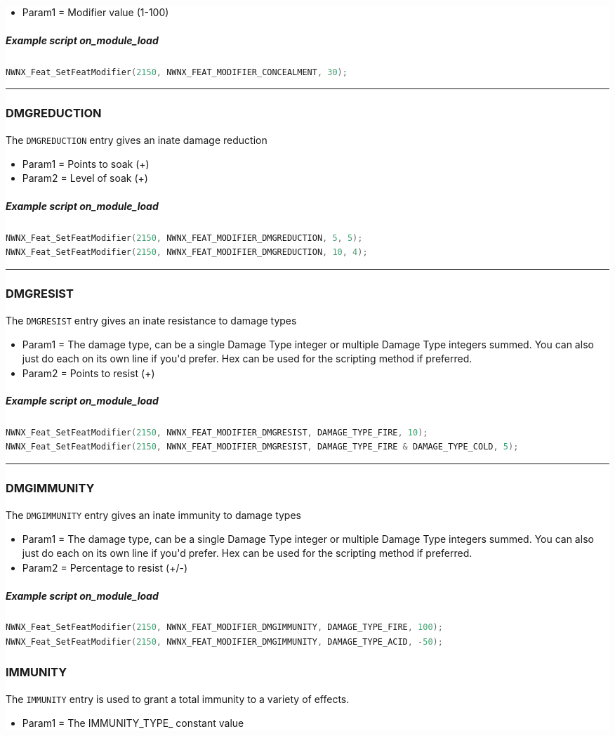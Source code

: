 * Param1 = Modifier value (1-100)

##### Example script on_module_load
```c
NWNX_Feat_SetFeatModifier(2150, NWNX_FEAT_MODIFIER_CONCEALMENT, 30);
```
***
### DMGREDUCTION
The `DMGREDUCTION` entry gives an inate damage reduction

* Param1 = Points to soak (+)
* Param2 = Level of soak (+)

##### Example script on_module_load
```c
NWNX_Feat_SetFeatModifier(2150, NWNX_FEAT_MODIFIER_DMGREDUCTION, 5, 5);
NWNX_Feat_SetFeatModifier(2150, NWNX_FEAT_MODIFIER_DMGREDUCTION, 10, 4);
```
***
### DMGRESIST
The `DMGRESIST` entry gives an inate resistance to damage types

* Param1 = The damage type, can be a single Damage Type integer or multiple Damage Type integers summed. You can also just do each on its own line if you'd prefer. Hex can be used for the scripting method if preferred.
* Param2 = Points to resist (+)

##### Example script on_module_load
```c
NWNX_Feat_SetFeatModifier(2150, NWNX_FEAT_MODIFIER_DMGRESIST, DAMAGE_TYPE_FIRE, 10);
NWNX_Feat_SetFeatModifier(2150, NWNX_FEAT_MODIFIER_DMGRESIST, DAMAGE_TYPE_FIRE & DAMAGE_TYPE_COLD, 5);
```
***
### DMGIMMUNITY
The `DMGIMMUNITY` entry gives an inate immunity to damage types

* Param1 = The damage type, can be a single Damage Type integer or multiple Damage Type integers summed. You can also just do each on its own line if you'd prefer. Hex can be used for the scripting method if preferred.
* Param2 = Percentage to resist (+/-)

##### Example script on_module_load
```c
NWNX_Feat_SetFeatModifier(2150, NWNX_FEAT_MODIFIER_DMGIMMUNITY, DAMAGE_TYPE_FIRE, 100);
NWNX_Feat_SetFeatModifier(2150, NWNX_FEAT_MODIFIER_DMGIMMUNITY, DAMAGE_TYPE_ACID, -50);
```
### IMMUNITY
The `IMMUNITY` entry is used to grant a total immunity to a variety of effects.

* Param1 = The IMMUNITY_TYPE_ constant value
